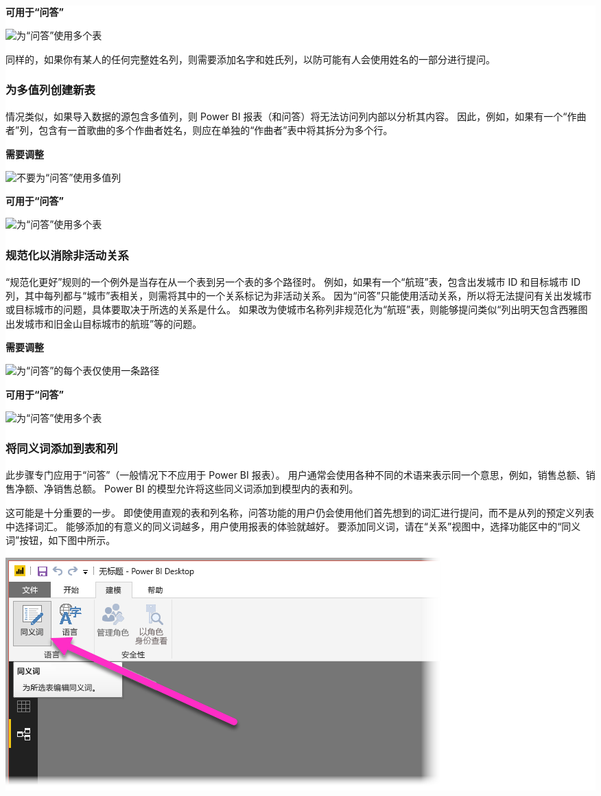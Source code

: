 **可用于“问答”**

![为“问答”使用多个表](media/desktop-qna-in-reports/desktop-qna_16.png)

同样的，如果你有某人的任何完整姓名列，则需要添加名字和姓氏列，以防可能有人会使用姓名的一部分进行提问。 


### <a name="create-new-tables-for-multi-value-columns"></a>为多值列创建新表

情况类似，如果导入数据的源包含多值列，则 Power BI 报表（和问答）将无法访问列内部以分析其内容。 因此，例如，如果有一个“作曲者”列，包含有一首歌曲的多个作曲者姓名，则应在单独的“作曲者”表中将其拆分为多个行。

**需要调整**

![不要为“问答”使用多值列](media/desktop-qna-in-reports/desktop-qna_17.png)

**可用于“问答”**

![为“问答”使用多个表](media/desktop-qna-in-reports/desktop-qna_18.png)

### <a name="denormalize-to-eliminate-inactive-relationships"></a>规范化以消除非活动关系

“规范化更好”规则的一个例外是当存在从一个表到另一个表的多个路径时。 例如，如果有一个“航班”表，包含出发城市 ID 和目标城市 ID 列，其中每列都与“城市”表相关，则需将其中的一个关系标记为非活动关系。 因为“问答”只能使用活动关系，所以将无法提问有关出发城市或目标城市的问题，具体要取决于所选的关系是什么。 如果改为使城市名称列非规范化为“航班”表，则能够提问类似“列出明天包含西雅图出发城市和旧金山目标城市的航班”等的问题。

**需要调整**

![为“问答”的每个表仅使用一条路径](media/desktop-qna-in-reports/desktop-qna_19.png)

**可用于“问答”**

![为“问答”使用多个表](media/desktop-qna-in-reports/desktop-qna_20.png)

### <a name="add-synonyms-to-tables-and-columns"></a>将同义词添加到表和列

此步骤专门应用于“问答”（一般情况下不应用于 Power BI 报表）。 用户通常会使用各种不同的术语来表示同一个意思，例如，销售总额、销售净额、净销售总额。 Power BI 的模型允许将这些同义词添加到模型内的表和列。 

这可能是十分重要的一步。 即使使用直观的表和列名称，问答功能的用户仍会使用他们首先想到的词汇进行提问，而不是从列的预定义列表中选择词汇。 能够添加的有意义的同义词越多，用户使用报表的体验就越好。 要添加同义词，请在“关系”视图中，选择功能区中的“同义词”按钮，如下图中所示。

![为“问答”添加同义词](media/desktop-qna-in-reports/desktop-qna_21.png)

